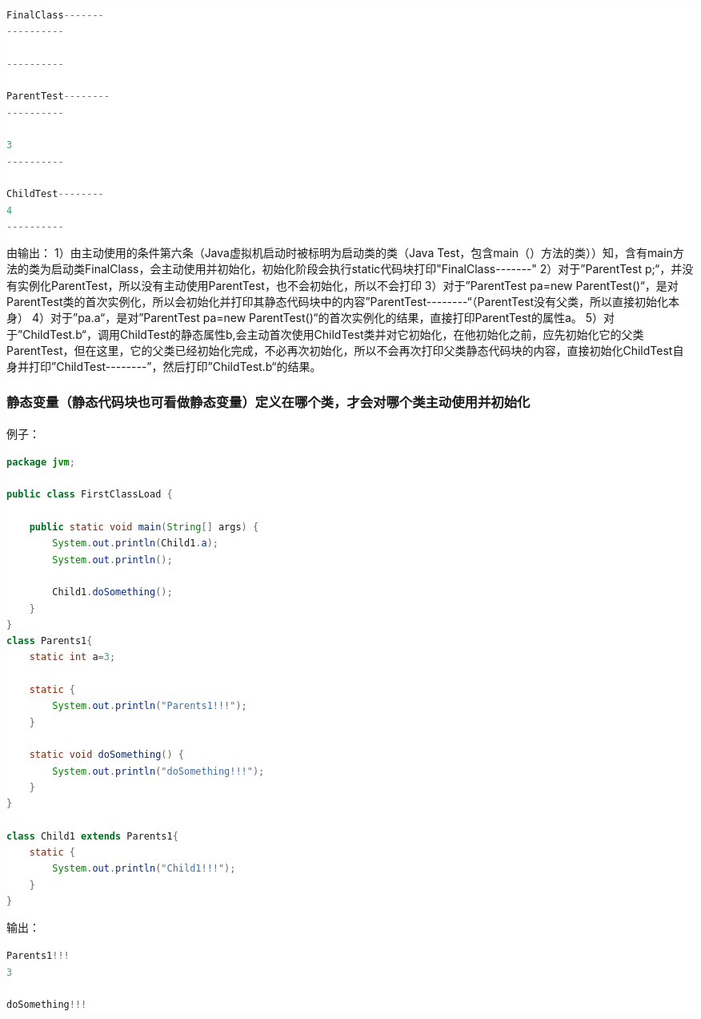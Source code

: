 ```java
FinalClass-------
----------

----------

ParentTest--------
----------

3
----------

ChildTest--------
4
----------
```
由输出：
1）由主动使用的条件第六条（Java虚拟机启动时被标明为启动类的类（Java Test，包含main（）方法的类））知，含有main方法的类为启动类FinalClass，会主动使用并初始化，初始化阶段会执行static代码块打印"FinalClass-------"
2）对于”ParentTest p;“，并没有实例化ParentTest，所以没有主动使用ParentTest，也不会初始化，所以不会打印
3）对于”ParentTest pa=new ParentTest()“，是对ParentTest类的首次实例化，所以会初始化并打印其静态代码块中的内容”ParentTest--------“（ParentTest没有父类，所以直接初始化本身）
4）对于”pa.a“，是对”ParentTest pa=new ParentTest()“的首次实例化的结果，直接打印ParentTest的属性a。
5）对于”ChildTest.b“，调用ChildTest的静态属性b,会主动首次使用ChildTest类并对它初始化，在他初始化之前，应先初始化它的父类ParentTest，但在这里，它的父类已经初始化完成，不必再次初始化，所以不会再次打印父类静态代码块的内容，直接初始化ChildTest自身并打印”ChildTest--------”，然后打印”ChildTest.b“的结果。

### 静态变量（静态代码块也可看做静态变量）定义在哪个类，才会对哪个类主动使用并初始化 
例子：
```java
package jvm;

public class FirstClassLoad {

	public static void main(String[] args) {
		System.out.println(Child1.a);
		System.out.println();
		
		Child1.doSomething();
	}
}
class Parents1{
	static int a=3;
	
	static {
		System.out.println("Parents1!!!");
	}
	
	static void doSomething() {
		System.out.println("doSomething!!!");
	}
}

class Child1 extends Parents1{
	static {
		System.out.println("Child1!!!");
	}
}
```
输出：
```java
Parents1!!!
3

doSomething!!!
```